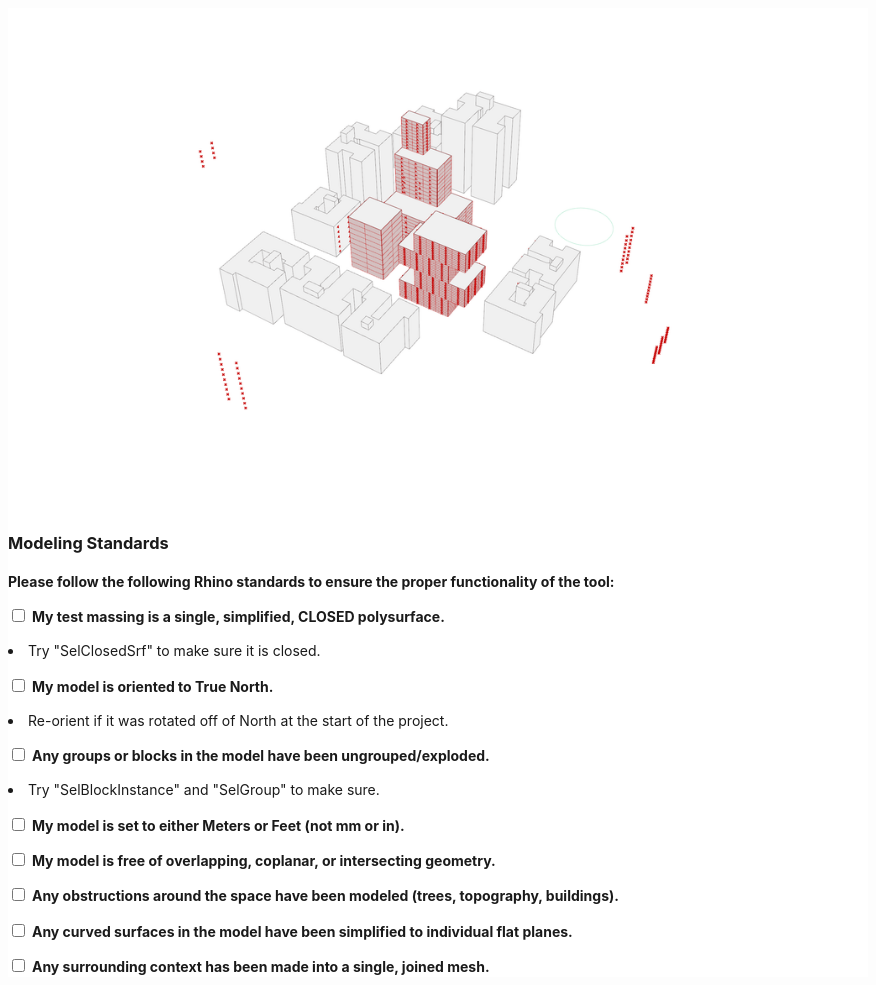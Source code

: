 ![IsoVist Ray](https://github.com/XIM-GSAPP/XIM-GSAPP-Fa20/raw/main/src/images/VS_BST%20Wilson%20SkylarRoyal%20RasamAminzadeh%20HaoChang%20FA20%2002%20interiorlight05.png)

<br />


### Modeling Standards

<b>Please follow the following Rhino standards to ensure the proper functionality of the tool: </b>


<input type="checkbox"> <b>My test massing is a single, simplified, CLOSED polysurface.</b>

  <li>Try "SelClosedSrf" to make sure it is closed.</li>

<input type="checkbox"> <b>My model is oriented to True North.</b>

  <li>Re-orient if it was rotated off of North at the start of the project.</li>

<input type="checkbox"> <b>Any groups or blocks in the model have been ungrouped/exploded.</b>

  <li>Try "SelBlockInstance" and "SelGroup" to make sure.</li>

<input type="checkbox"> <b>My model is set to either Meters or Feet (not mm or in).</b><br>

<input type="checkbox"> <b>My model is free of overlapping, coplanar, or intersecting geometry.</b><br>

<input type="checkbox"> <b>Any obstructions around the space have been modeled (trees, topography, buildings).</b><br>

<input type="checkbox"> <b>Any curved surfaces in the model have been simplified to individual flat planes.</b><br>

<input type="checkbox"> <b>Any surrounding context has been made into a single, joined mesh.</b>
